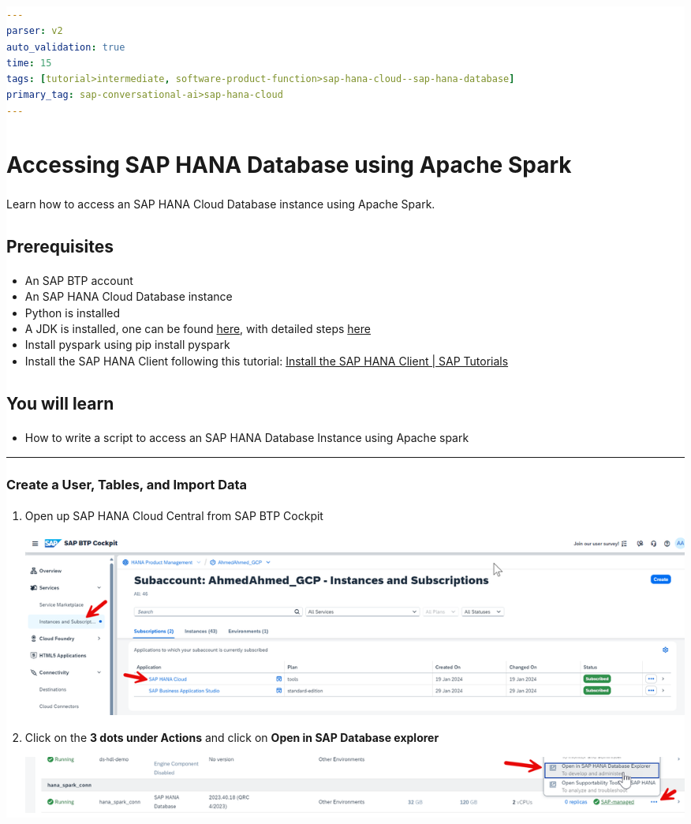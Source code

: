 ```yaml
---
parser: v2
auto_validation: true
time: 15
tags: [tutorial>intermediate, software-product-function>sap-hana-cloud--sap-hana-database]
primary_tag: sap-conversational-ai>sap-hana-cloud
---
```


# Accessing SAP HANA Database using Apache Spark
 Learn how to access an SAP HANA Cloud Database instance using Apache Spark.  

## Prerequisites
- An SAP BTP account
- An SAP HANA Cloud Database instance
- Python is installed 
- A JDK is installed, one can be found [here](https://sap.github.io/SapMachine/#download), with detailed steps [here](https://github.com/SAP/SapMachine/wiki/Installation)
- Install pyspark using pip install pyspark 
- Install the SAP HANA Client following this tutorial: [Install the SAP HANA Client | SAP Tutorials](https://developers.sap.com/tutorials/hana-clients-install.html) 

## You will learn
  - How to write a script to access an SAP HANA Database Instance using Apache spark

---

### Create a User, Tables, and Import Data
1. Open up SAP HANA Cloud Central from SAP BTP Cockpit 

    ![Open Hana Cloud Central](OpenHCC.png)

2. Click on the **3 dots under Actions** and click on **Open in SAP Database explorer** 

    ![Open Database Explorer](OpenDBexp.png)
